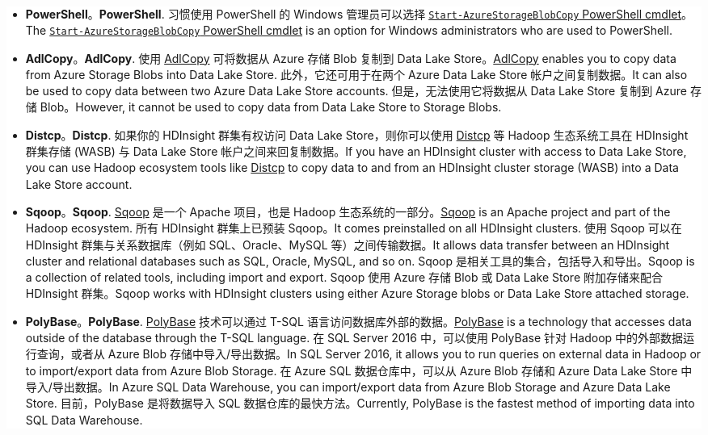 - <span data-ttu-id="a3c68-130">**PowerShell**。</span><span class="sxs-lookup"><span data-stu-id="a3c68-130">**PowerShell**.</span></span> <span data-ttu-id="a3c68-131">习惯使用 PowerShell 的 Windows 管理员可以选择 [`Start-AzureStorageBlobCopy` PowerShell cmdlet](/powershell/module/azure.storage/start-azurestorageblobcopy?view=azurermps-5.0.0)。</span><span class="sxs-lookup"><span data-stu-id="a3c68-131">The [`Start-AzureStorageBlobCopy` PowerShell cmdlet](/powershell/module/azure.storage/start-azurestorageblobcopy?view=azurermps-5.0.0) is an option for Windows administrators who are used to PowerShell.</span></span>  

- <span data-ttu-id="a3c68-132">**AdlCopy**。</span><span class="sxs-lookup"><span data-stu-id="a3c68-132">**AdlCopy**.</span></span> <span data-ttu-id="a3c68-133">使用 [AdlCopy](/azure/data-lake-store/data-lake-store-copy-data-azure-storage-blob) 可将数据从 Azure 存储 Blob 复制到 Data Lake Store。</span><span class="sxs-lookup"><span data-stu-id="a3c68-133">[AdlCopy](/azure/data-lake-store/data-lake-store-copy-data-azure-storage-blob) enables you to copy data from Azure Storage Blobs into Data Lake Store.</span></span> <span data-ttu-id="a3c68-134">此外，它还可用于在两个 Azure Data Lake Store 帐户之间复制数据。</span><span class="sxs-lookup"><span data-stu-id="a3c68-134">It can also be used to copy data between two Azure Data Lake Store accounts.</span></span> <span data-ttu-id="a3c68-135">但是，无法使用它将数据从 Data Lake Store 复制到 Azure 存储 Blob。</span><span class="sxs-lookup"><span data-stu-id="a3c68-135">However, it cannot be used to copy data from Data Lake Store to Storage Blobs.</span></span>

- <span data-ttu-id="a3c68-136">**Distcp**。</span><span class="sxs-lookup"><span data-stu-id="a3c68-136">**Distcp**.</span></span> <span data-ttu-id="a3c68-137">如果你的 HDInsight 群集有权访问 Data Lake Store，则你可以使用 [Distcp](/azure/data-lake-store/data-lake-store-copy-data-wasb-distcp) 等 Hadoop 生态系统工具在 HDInsight 群集存储 (WASB) 与 Data Lake Store 帐户之间来回复制数据。</span><span class="sxs-lookup"><span data-stu-id="a3c68-137">If you have an HDInsight cluster with access to Data Lake Store, you can use Hadoop ecosystem tools like [Distcp](/azure/data-lake-store/data-lake-store-copy-data-wasb-distcp) to copy data to and from an HDInsight cluster storage (WASB) into a Data Lake Store account.</span></span>

- <span data-ttu-id="a3c68-138">**Sqoop**。</span><span class="sxs-lookup"><span data-stu-id="a3c68-138">**Sqoop**.</span></span> <span data-ttu-id="a3c68-139">[Sqoop](/azure/hdinsight/hadoop/hdinsight-use-sqoop) 是一个 Apache 项目，也是 Hadoop 生态系统的一部分。</span><span class="sxs-lookup"><span data-stu-id="a3c68-139">[Sqoop](/azure/hdinsight/hadoop/hdinsight-use-sqoop) is an Apache project and part of the Hadoop ecosystem.</span></span> <span data-ttu-id="a3c68-140">所有 HDInsight 群集上已预装 Sqoop。</span><span class="sxs-lookup"><span data-stu-id="a3c68-140">It comes preinstalled on all HDInsight clusters.</span></span> <span data-ttu-id="a3c68-141">使用 Sqoop 可以在 HDInsight 群集与关系数据库（例如 SQL、Oracle、MySQL 等）之间传输数据。</span><span class="sxs-lookup"><span data-stu-id="a3c68-141">It allows data transfer between an HDInsight cluster and relational databases such as SQL, Oracle, MySQL, and so on.</span></span> <span data-ttu-id="a3c68-142">Sqoop 是相关工具的集合，包括导入和导出。</span><span class="sxs-lookup"><span data-stu-id="a3c68-142">Sqoop is a collection of related tools, including import and export.</span></span> <span data-ttu-id="a3c68-143">Sqoop 使用 Azure 存储 Blob 或 Data Lake Store 附加存储来配合 HDInsight 群集。</span><span class="sxs-lookup"><span data-stu-id="a3c68-143">Sqoop works with HDInsight clusters using either Azure Storage blobs or Data Lake Store attached storage.</span></span>

- <span data-ttu-id="a3c68-144">**PolyBase**。</span><span class="sxs-lookup"><span data-stu-id="a3c68-144">**PolyBase**.</span></span> <span data-ttu-id="a3c68-145">[PolyBase](/sql/relational-databases/polybase/get-started-with-polybase) 技术可以通过 T-SQL 语言访问数据库外部的数据。</span><span class="sxs-lookup"><span data-stu-id="a3c68-145">[PolyBase](/sql/relational-databases/polybase/get-started-with-polybase) is a technology that accesses data outside of the database through the T-SQL language.</span></span> <span data-ttu-id="a3c68-146">在 SQL Server 2016 中，可以使用 PolyBase 针对 Hadoop 中的外部数据运行查询，或者从 Azure Blob 存储中导入/导出数据。</span><span class="sxs-lookup"><span data-stu-id="a3c68-146">In SQL Server 2016, it allows you to run queries on external data in Hadoop or to import/export data from Azure Blob Storage.</span></span> <span data-ttu-id="a3c68-147">在 Azure SQL 数据仓库中，可以从 Azure Blob 存储和 Azure Data Lake Store 中导入/导出数据。</span><span class="sxs-lookup"><span data-stu-id="a3c68-147">In Azure SQL Data Warehouse, you can import/export data from Azure Blob Storage and Azure Data Lake Store.</span></span> <span data-ttu-id="a3c68-148">目前，PolyBase 是将数据导入 SQL 数据仓库的最快方法。</span><span class="sxs-lookup"><span data-stu-id="a3c68-148">Currently, PolyBase is the fastest method of importing data into SQL Data Warehouse.</span></span>
